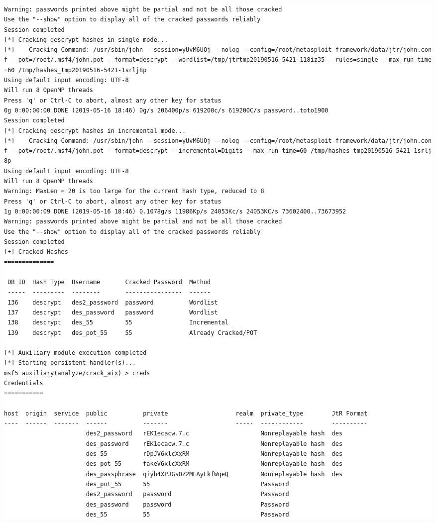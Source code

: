 ```
Warning: passwords printed above might be partial and not be all those cracked
Use the "--show" option to display all of the cracked passwords reliably
Session completed
[*] Cracking descrypt hashes in single mode...
[*]    Cracking Command: /usr/sbin/john --session=yUvM6UOj --nolog --config=/root/metasploit-framework/data/jtr/john.conf --pot=/root/.msf4/john.pot --format=descrypt --wordlist=/tmp/jtrtmp20190516-5421-118iz35 --rules=single --max-run-time=60 /tmp/hashes_tmp20190516-5421-1srlj8p
Using default input encoding: UTF-8
Will run 8 OpenMP threads
Press 'q' or Ctrl-C to abort, almost any other key for status
0g 0:00:00:00 DONE (2019-05-16 18:46) 0g/s 206400p/s 619200c/s 619200C/s password..toto1900
Session completed
[*] Cracking descrypt hashes in incremental mode...
[*]    Cracking Command: /usr/sbin/john --session=yUvM6UOj --nolog --config=/root/metasploit-framework/data/jtr/john.conf --pot=/root/.msf4/john.pot --format=descrypt --incremental=Digits --max-run-time=60 /tmp/hashes_tmp20190516-5421-1srlj8p
Using default input encoding: UTF-8
Will run 8 OpenMP threads
Warning: MaxLen = 20 is too large for the current hash type, reduced to 8
Press 'q' or Ctrl-C to abort, almost any other key for status
1g 0:00:00:09 DONE (2019-05-16 18:46) 0.1078g/s 11986Kp/s 24053Kc/s 24053KC/s 73602400..73673952
Warning: passwords printed above might be partial and not be all those cracked
Use the "--show" option to display all of the cracked passwords reliably
Session completed
[+] Cracked Hashes
==============

 DB ID  Hash Type  Username       Cracked Password  Method
 -----  ---------  --------       ----------------  ------
 136    descrypt   des2_password  password          Wordlist
 137    descrypt   des_password   password          Wordlist
 138    descrypt   des_55         55                Incremental
 139    descrypt   des_pot_55     55                Already Cracked/POT

[*] Auxiliary module execution completed
[*] Starting persistent handler(s)...
msf5 auxiliary(analyze/crack_aix) > creds
Credentials
===========

host  origin  service  public          private                   realm  private_type        JtR Format
----  ------  -------  ------          -------                   -----  ------------        ----------
                       des2_password   rEK1ecacw.7.c                    Nonreplayable hash  des
                       des_password    rEK1ecacw.7.c                    Nonreplayable hash  des
                       des_55          rDpJV6xlcXxRM                    Nonreplayable hash  des
                       des_pot_55      fakeV6xlcXxRM                    Nonreplayable hash  des
                       des_passphrase  qiyh4XPJGsOZ2MEAyLkfWqeQ         Nonreplayable hash  des
                       des_pot_55      55                               Password            
                       des2_password   password                         Password            
                       des_password    password                         Password            
                       des_55          55                               Password            

```
